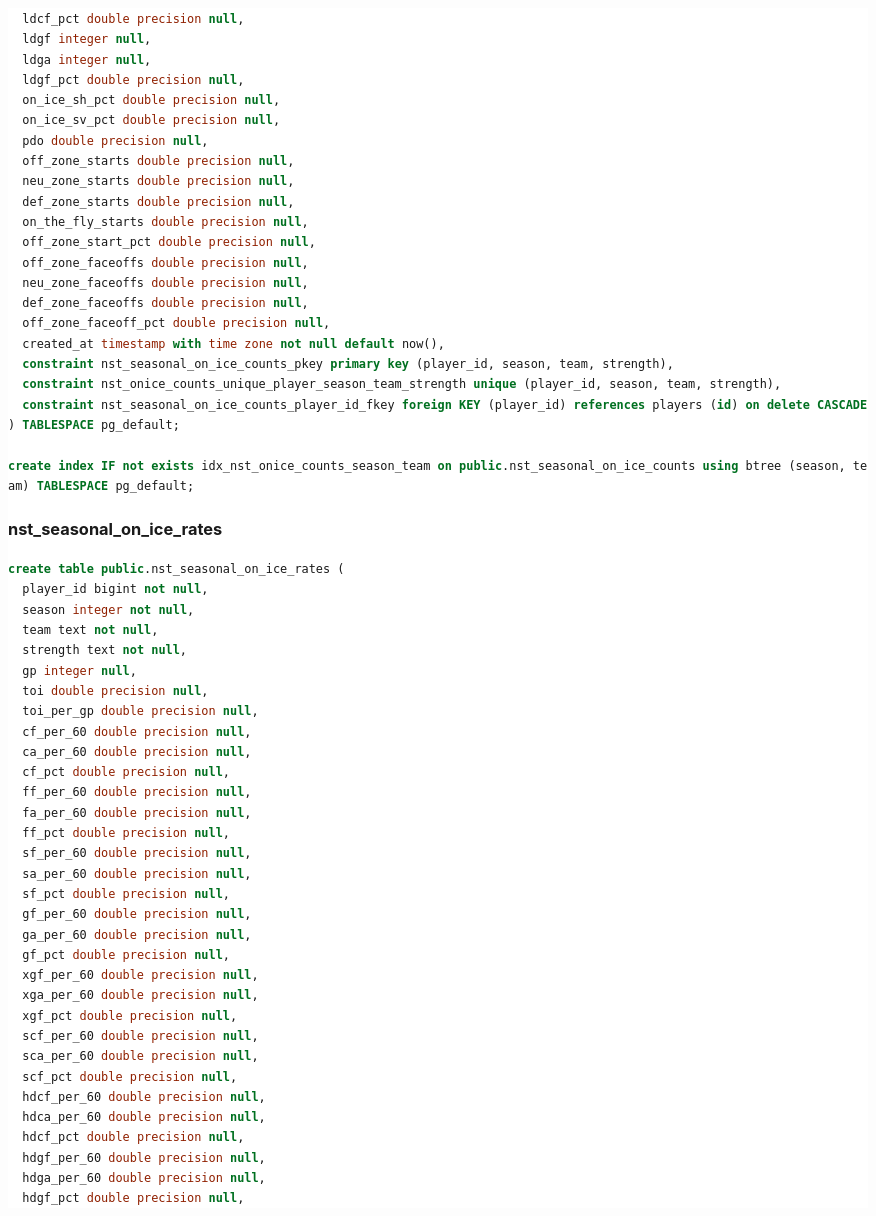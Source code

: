 ```sql
  ldcf_pct double precision null,
  ldgf integer null,
  ldga integer null,
  ldgf_pct double precision null,
  on_ice_sh_pct double precision null,
  on_ice_sv_pct double precision null,
  pdo double precision null,
  off_zone_starts double precision null,
  neu_zone_starts double precision null,
  def_zone_starts double precision null,
  on_the_fly_starts double precision null,
  off_zone_start_pct double precision null,
  off_zone_faceoffs double precision null,
  neu_zone_faceoffs double precision null,
  def_zone_faceoffs double precision null,
  off_zone_faceoff_pct double precision null,
  created_at timestamp with time zone not null default now(),
  constraint nst_seasonal_on_ice_counts_pkey primary key (player_id, season, team, strength),
  constraint nst_onice_counts_unique_player_season_team_strength unique (player_id, season, team, strength),
  constraint nst_seasonal_on_ice_counts_player_id_fkey foreign KEY (player_id) references players (id) on delete CASCADE
) TABLESPACE pg_default;

create index IF not exists idx_nst_onice_counts_season_team on public.nst_seasonal_on_ice_counts using btree (season, team) TABLESPACE pg_default;
```

### nst_seasonal_on_ice_rates

```sql
create table public.nst_seasonal_on_ice_rates (
  player_id bigint not null,
  season integer not null,
  team text not null,
  strength text not null,
  gp integer null,
  toi double precision null,
  toi_per_gp double precision null,
  cf_per_60 double precision null,
  ca_per_60 double precision null,
  cf_pct double precision null,
  ff_per_60 double precision null,
  fa_per_60 double precision null,
  ff_pct double precision null,
  sf_per_60 double precision null,
  sa_per_60 double precision null,
  sf_pct double precision null,
  gf_per_60 double precision null,
  ga_per_60 double precision null,
  gf_pct double precision null,
  xgf_per_60 double precision null,
  xga_per_60 double precision null,
  xgf_pct double precision null,
  scf_per_60 double precision null,
  sca_per_60 double precision null,
  scf_pct double precision null,
  hdcf_per_60 double precision null,
  hdca_per_60 double precision null,
  hdcf_pct double precision null,
  hdgf_per_60 double precision null,
  hdga_per_60 double precision null,
  hdgf_pct double precision null,
```